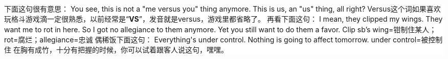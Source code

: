 下面这句很有意思：
You see, this is not a "me versus you" thing anymore. This is us, an "us" thing, all right? Versus这个词如果喜欢玩格斗游戏滴一定很熟悉，以前经常是“**VS**”，发音就是versus，游戏里都省略了。
再看下面这句：
I mean, they clipped my wings. They want me to rot in here. So I got no allegiance to them anymore. Yet you still want to do them a favor.
Clip sb&rsquo;s wing=钳制住某人；rot=腐烂；allegiance=忠诚
偶稀饭下面这句：
Everything's under control. Nothing is going to affect tomorrow. under control=被控制住 在胸有成竹，十分有把握的时候，你可以试着跟客人说这句，嘿嘿。
